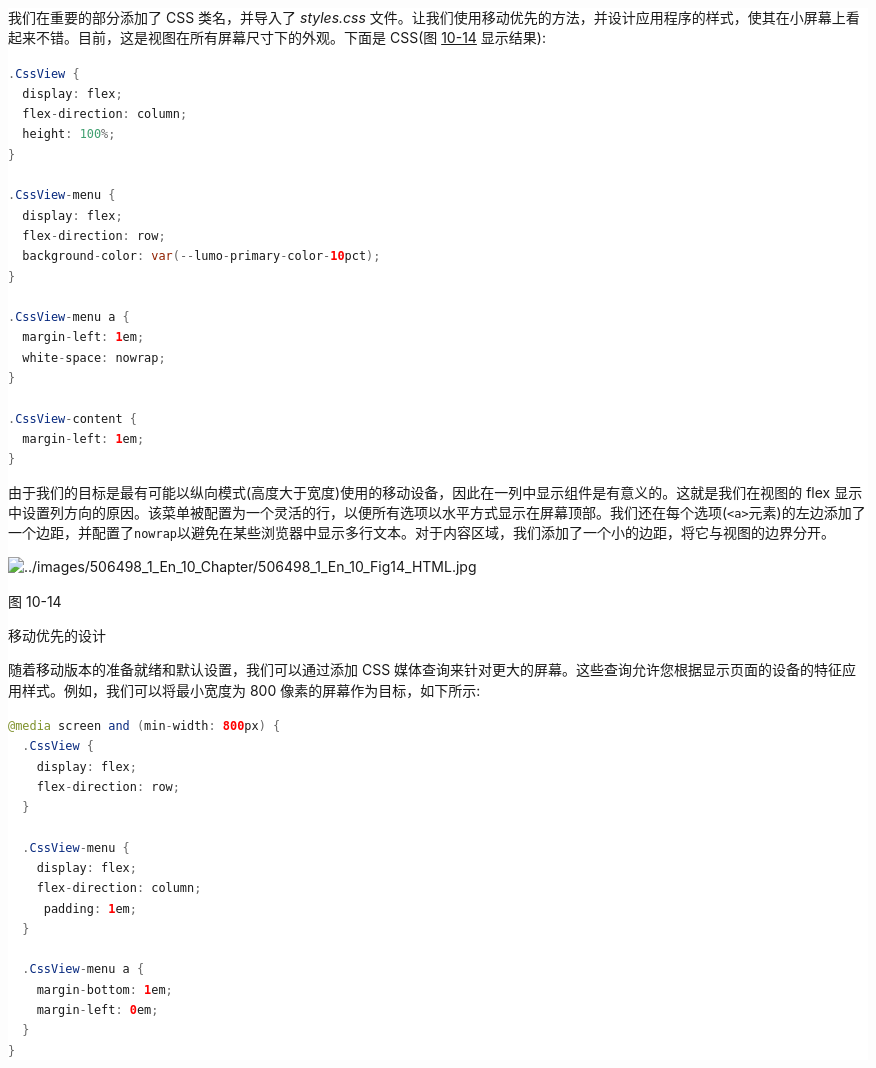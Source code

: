 我们在重要的部分添加了 CSS 类名，并导入了 *styles.css* 文件。让我们使用移动优先的方法，并设计应用程序的样式，使其在小屏幕上看起来不错。目前，这是视图在所有屏幕尺寸下的外观。下面是 CSS(图 [10-14](#Fig14) 显示结果):

```java
.CssView {
  display: flex;
  flex-direction: column;
  height: 100%;
}

.CssView-menu {
  display: flex;
  flex-direction: row;
  background-color: var(--lumo-primary-color-10pct);
}

.CssView-menu a {
  margin-left: 1em;
  white-space: nowrap;
}

.CssView-content {
  margin-left: 1em;
}

```

由于我们的目标是最有可能以纵向模式(高度大于宽度)使用的移动设备，因此在一列中显示组件是有意义的。这就是我们在视图的 flex 显示中设置列方向的原因。该菜单被配置为一个灵活的行，以便所有选项以水平方式显示在屏幕顶部。我们还在每个选项(`<a>`元素)的左边添加了一个边距，并配置了`nowrap`以避免在某些浏览器中显示多行文本。对于内容区域，我们添加了一个小的边距，将它与视图的边界分开。

![../images/506498_1_En_10_Chapter/506498_1_En_10_Fig14_HTML.jpg](../images/506498_1_En_10_Chapter/506498_1_En_10_Fig14_HTML.jpg)

图 10-14

移动优先的设计

随着移动版本的准备就绪和默认设置，我们可以通过添加 CSS 媒体查询来针对更大的屏幕。这些查询允许您根据显示页面的设备的特征应用样式。例如，我们可以将最小宽度为 800 像素的屏幕作为目标，如下所示:

```java
@media screen and (min-width: 800px) {
  .CssView {
    display: flex;
    flex-direction: row;
  }

  .CssView-menu {
    display: flex;
    flex-direction: column;
     padding: 1em;
  }

  .CssView-menu a {
    margin-bottom: 1em;
    margin-left: 0em;
  }
}

```
